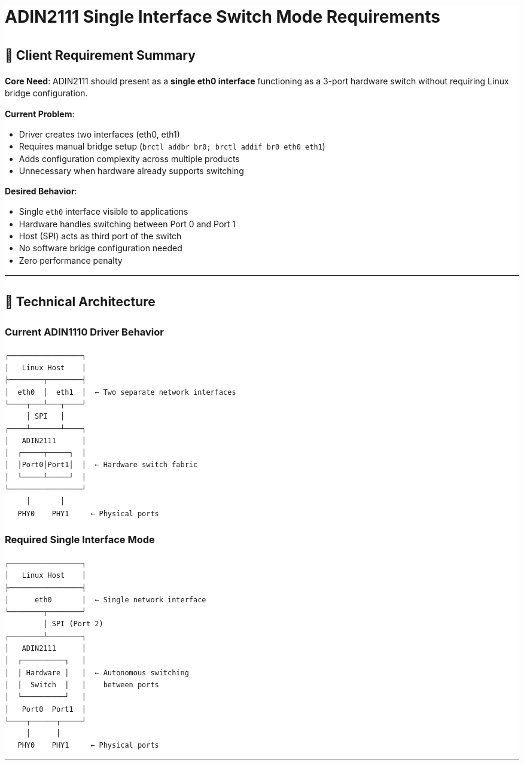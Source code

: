 # ADIN2111 Single Interface Switch Mode Requirements

## 🎯 Client Requirement Summary

**Core Need**: ADIN2111 should present as a **single eth0 interface** functioning as a 3-port hardware switch without requiring Linux bridge configuration.

**Current Problem**: 
- Driver creates two interfaces (eth0, eth1) 
- Requires manual bridge setup (`brctl addbr br0; brctl addif br0 eth0 eth1`)
- Adds configuration complexity across multiple products
- Unnecessary when hardware already supports switching

**Desired Behavior**:
- Single `eth0` interface visible to applications
- Hardware handles switching between Port 0 and Port 1
- Host (SPI) acts as third port of the switch
- No software bridge configuration needed
- Zero performance penalty

---

## 📐 Technical Architecture

### Current ADIN1110 Driver Behavior
```
┌─────────────────┐
│   Linux Host    │
├────────┬────────┤
│  eth0  │  eth1  │  ← Two separate network interfaces
└────┬───┴───┬────┘
     │ SPI   │
┌────┴───────┴────┐
│   ADIN2111      │
│  ┌─────┬─────┐  │
│  │Port0│Port1│  │  ← Hardware switch fabric
│  └─────┴─────┘  │
└─────────────────┘
     │       │
   PHY0    PHY1     ← Physical ports
```

### Required Single Interface Mode
```
┌─────────────────┐
│   Linux Host    │
├─────────────────┤
│      eth0       │  ← Single network interface
└────────┬────────┘
         │ SPI (Port 2)
┌────────┴────────┐
│   ADIN2111      │
│  ┌──────────┐   │
│  │ Hardware │   │  ← Autonomous switching
│  │  Switch  │   │    between ports
│  └──────────┘   │
│   Port0  Port1  │
└────┬──────┬─────┘
     │      │
   PHY0    PHY1     ← Physical ports
```

---